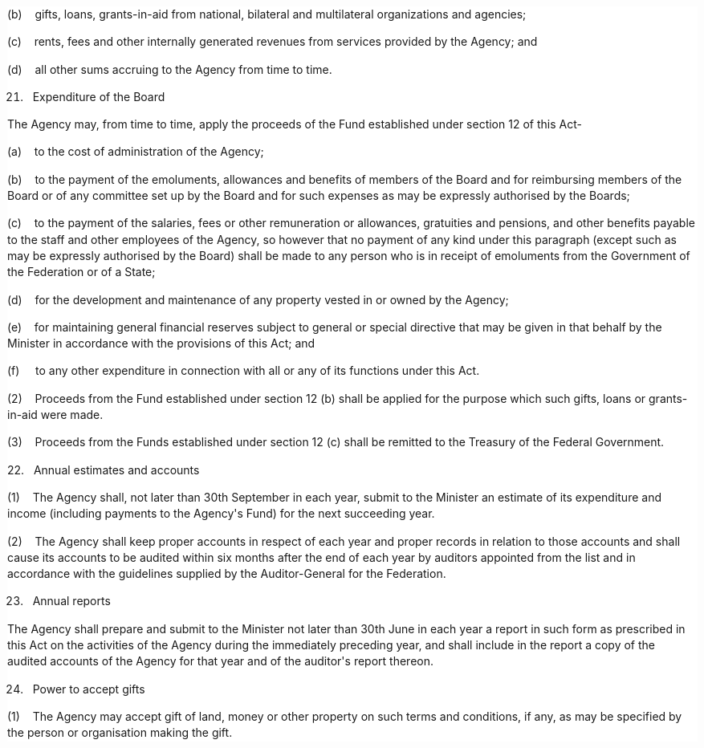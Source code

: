 (b)    gifts, loans, grants-in-aid from national, bilateral and multilateral organizations and agencies;

(c)    rents, fees and other internally generated revenues from services provided by the Agency; and

(d)    all other sums accruing to the Agency from time to time.

21.   Expenditure of the Board

The Agency may, from time to time, apply the proceeds of the Fund established under section 12 of this Act-

(a)    to the cost of administration of the Agency;

(b)    to the payment of the emoluments, allowances and benefits of members of the Board and for reimbursing members of the Board or of any committee set up by the Board and for such expenses as may be expressly authorised by the Boards;

(c)    to the payment of the salaries, fees or other remuneration or allowances, gratuities and pensions, and other benefits payable to the staff and other employees of the Agency, so however that no payment of any kind under this paragraph (except such as may be expressly authorised by the Board) shall be made to any person who is in receipt of emoluments from the Government of the Federation or of a State;

(d)    for the development and maintenance of any property vested in or owned by the Agency;

(e)    for maintaining general financial reserves subject to general or special directive that may be given in that behalf by the Minister in accordance with the provisions of this Act; and

(f)     to any other expenditure in connection with all or any of its functions under this Act.

(2)    Proceeds from the Fund established under section 12 (b) shall be applied for the purpose which such gifts, loans or grants-in-aid were made.

(3)    Proceeds from the Funds established under section 12 (c) shall be remitted to the Treasury of the Federal Government.

22.   Annual estimates and accounts

(1)    The Agency shall, not later than 30th September in each year, submit to the Minister an estimate of its expenditure and income (including payments to the Agency's Fund) for the next succeeding year.

(2)    The Agency shall keep proper accounts in respect of each year and proper records in relation to those accounts and shall cause its accounts to be audited within six months after the end of each year by auditors appointed from the list and in accordance with the guidelines supplied by the Auditor-General for the Federation.

23.   Annual reports

The Agency shall prepare and submit to the Minister not later than 30th June in each year a report in such form as prescribed in this Act on the activities of the Agency during the immediately preceding year, and shall include in the report a copy of the audited accounts of the Agency for that year and of the auditor's report thereon.

24.   Power to accept gifts

(1)    The Agency may accept gift of land, money or other property on such terms and conditions, if any, as may be specified by the person or organisation making the gift.
